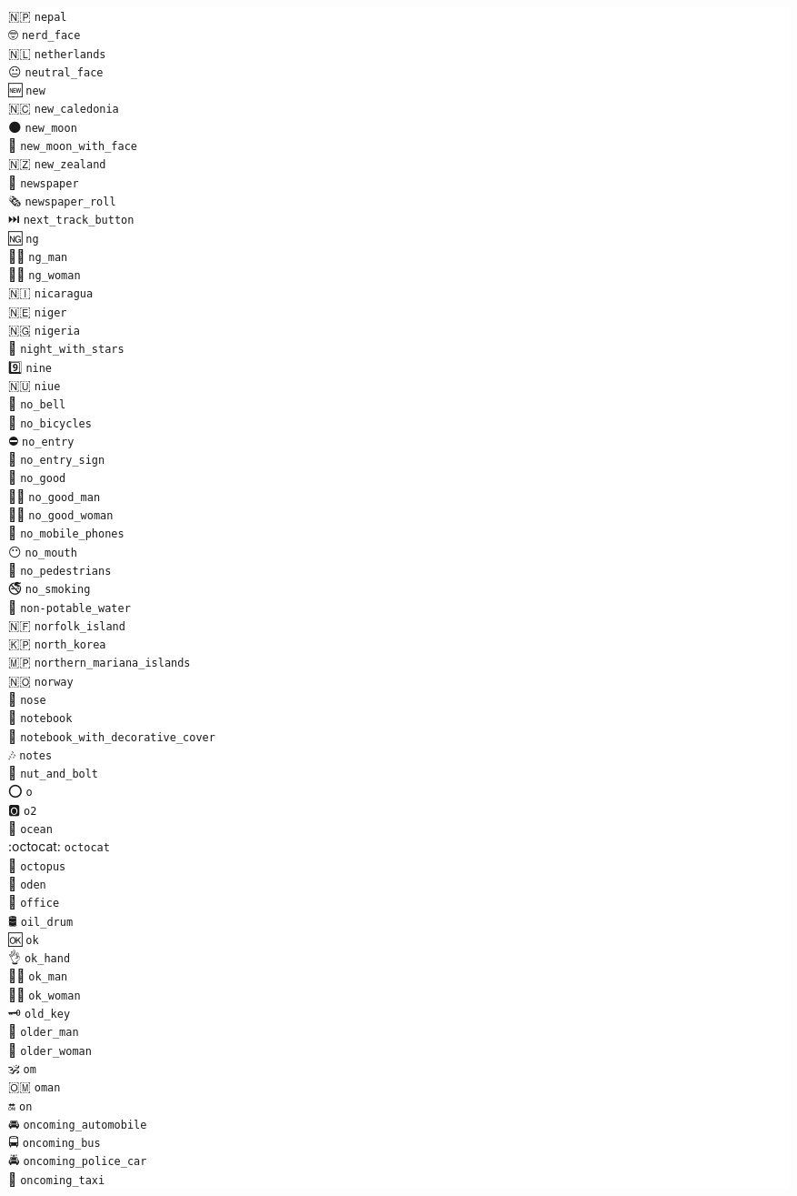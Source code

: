 :nepal: `nepal`  
:nerd_face: `nerd_face`  
:netherlands: `netherlands`  
:neutral_face: `neutral_face`  
:new: `new`  
:new_caledonia: `new_caledonia`  
:new_moon: `new_moon`  
:new_moon_with_face: `new_moon_with_face`  
:new_zealand: `new_zealand`  
:newspaper: `newspaper`  
:newspaper_roll: `newspaper_roll`  
:next_track_button: `next_track_button`  
:ng: `ng`  
:ng_man: `ng_man`  
:ng_woman: `ng_woman`  
:nicaragua: `nicaragua`  
:niger: `niger`  
:nigeria: `nigeria`  
:night_with_stars: `night_with_stars`  
:nine: `nine`  
:niue: `niue`  
:no_bell: `no_bell`  
:no_bicycles: `no_bicycles`  
:no_entry: `no_entry`  
:no_entry_sign: `no_entry_sign`  
:no_good: `no_good`  
:no_good_man: `no_good_man`  
:no_good_woman: `no_good_woman`  
:no_mobile_phones: `no_mobile_phones`  
:no_mouth: `no_mouth`  
:no_pedestrians: `no_pedestrians`  
:no_smoking: `no_smoking`  
:non-potable_water: `non-potable_water`  
:norfolk_island: `norfolk_island`  
:north_korea: `north_korea`  
:northern_mariana_islands: `northern_mariana_islands`  
:norway: `norway`  
:nose: `nose`  
:notebook: `notebook`  
:notebook_with_decorative_cover: `notebook_with_decorative_cover`  
:notes: `notes`  
:nut_and_bolt: `nut_and_bolt`  
:o: `o`  
:o2: `o2`  
:ocean: `ocean`  
:octocat: `octocat`  
:octopus: `octopus`  
:oden: `oden`  
:office: `office`  
:oil_drum: `oil_drum`  
:ok: `ok`  
:ok_hand: `ok_hand`  
:ok_man: `ok_man`  
:ok_woman: `ok_woman`  
:old_key: `old_key`  
:older_man: `older_man`  
:older_woman: `older_woman`  
:om: `om`  
:oman: `oman`  
:on: `on`  
:oncoming_automobile: `oncoming_automobile`  
:oncoming_bus: `oncoming_bus`  
:oncoming_police_car: `oncoming_police_car`  
:oncoming_taxi: `oncoming_taxi`  